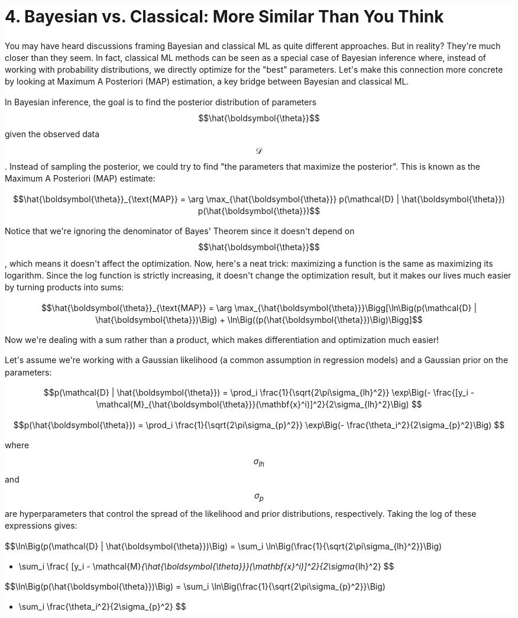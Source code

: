 
# 4. Bayesian vs. Classical: More Similar Than You Think


You may have heard discussions framing Bayesian and classical ML as quite different
approaches. But in reality? They're much closer than they seem. In fact, classical ML
methods can be seen as a special case of Bayesian inference where, instead of working 
with probability distributions, we directly optimize for the "best" parameters. Let's
make this connection more concrete by looking at Maximum A Posteriori (MAP) estimation,
a key bridge between Bayesian and classical ML.


In Bayesian inference, the goal is to find the posterior distribution of parameters 
$$\hat{\boldsymbol{\theta}}$$ given the observed data $$\mathcal{D}$$. Instead
of sampling the posterior, we could try to find "the parameters that maximize the
posterior". This is known as the Maximum A Posteriori (MAP) estimate:

$$\hat{\boldsymbol{\theta}}_{\text{MAP}} = \arg \max_{\hat{\boldsymbol{\theta}}} p(\mathcal{D} | \hat{\boldsymbol{\theta}}) p(\hat{\boldsymbol{\theta}})$$

Notice that we're ignoring the denominator of Bayes' Theorem since it doesn't depend on 
$$\hat{\boldsymbol{\theta}}$$, which means it doesn't affect the optimization. Now,
here's a neat trick: maximizing a function is the same as maximizing its logarithm.
Since the log function is strictly increasing, it doesn't change the optimization
result, but it makes our lives much easier by turning products into sums:

$$\hat{\boldsymbol{\theta}}_{\text{MAP}} = \arg \max_{\hat{\boldsymbol{\theta}}}\Bigg[\ln\Big(p(\mathcal{D} | \hat{\boldsymbol{\theta}})\Big) + \ln\Big((p(\hat{\boldsymbol{\theta}})\Big)\Bigg]$$  

Now we're dealing with a sum rather than a product, which makes differentiation and 
optimization much easier!

Let's assume we're working with a Gaussian likelihood (a common assumption in
regression models) and a Gaussian prior on the parameters:


$$p(\mathcal{D} | \hat{\boldsymbol{\theta}}) = \prod_i \frac{1}{\sqrt{2\pi\sigma_{lh}^2}} 
\exp\Big(- \frac{[y_i - \mathcal{M}_{\hat{\boldsymbol{\theta}}}(\mathbf{x}^i)]^2}{2\sigma_{lh}^2}\Big)
$$

$$p(\hat{\boldsymbol{\theta}}) = \prod_i \frac{1}{\sqrt{2\pi\sigma_{p}^2}} 
\exp\Big(- \frac{\theta_i^2}{2\sigma_{p}^2}\Big)
$$

where $$\sigma_{lh}$$ and $$\sigma_{p}$$ are hyperparameters that control the spread of
the likelihood and prior distributions, respectively. Taking the log of these 
expressions gives:


$$\ln\Big(p(\mathcal{D} | \hat{\boldsymbol{\theta}})\Big)
= \sum_i \ln\Big(\frac{1}{\sqrt{2\pi\sigma_{lh}^2}}\Big)
- \sum_i \frac{ [y_i - \mathcal{M}_{\hat{\boldsymbol{\theta}}}(\mathbf{x}^i)]^2}{2\sigma_{lh}^2}
$$

$$\ln\Big(p(\hat{\boldsymbol{\theta}})\Big) =
\sum_i \ln\Big(\frac{1}{\sqrt{2\pi\sigma_{p}^2}}\Big)
- \sum_i \frac{\theta_i^2}{2\sigma_{p}^2}
$$

